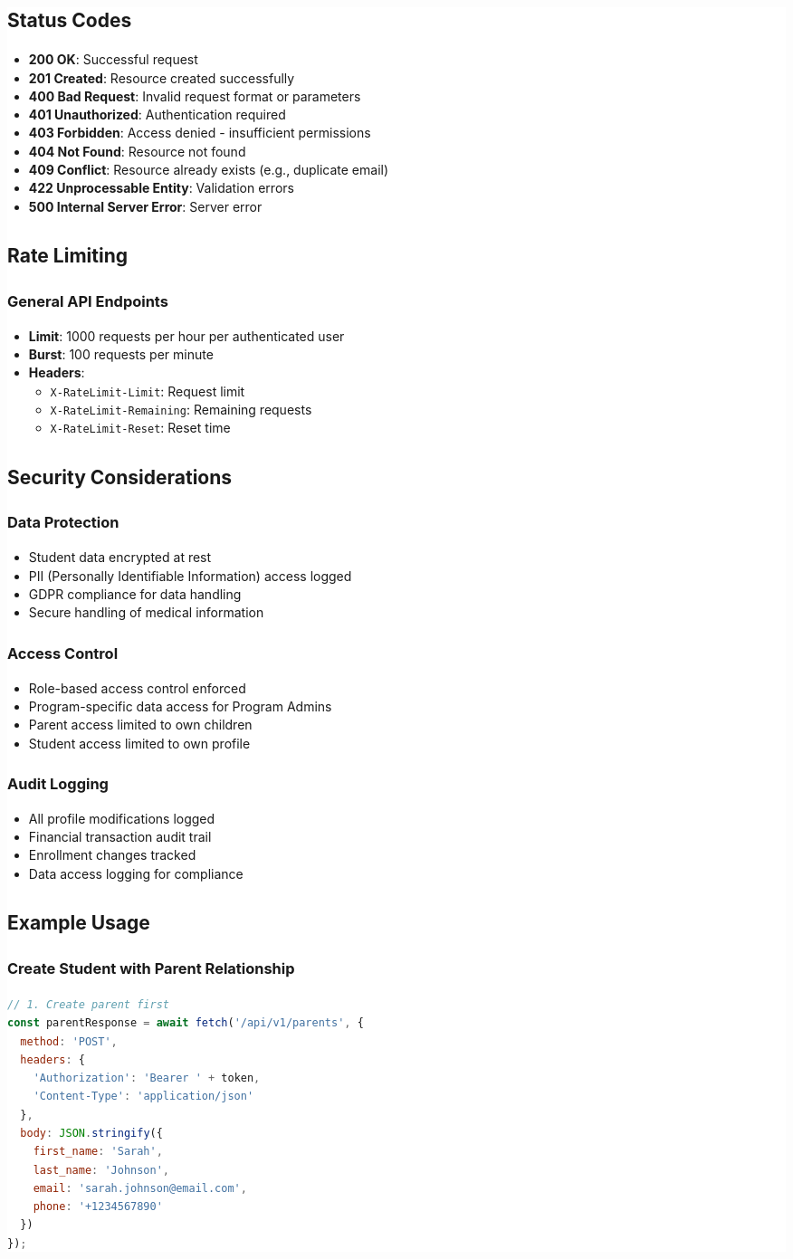 ## Status Codes

- **200 OK**: Successful request
- **201 Created**: Resource created successfully
- **400 Bad Request**: Invalid request format or parameters
- **401 Unauthorized**: Authentication required
- **403 Forbidden**: Access denied - insufficient permissions
- **404 Not Found**: Resource not found
- **409 Conflict**: Resource already exists (e.g., duplicate email)
- **422 Unprocessable Entity**: Validation errors
- **500 Internal Server Error**: Server error

## Rate Limiting

### General API Endpoints
- **Limit**: 1000 requests per hour per authenticated user
- **Burst**: 100 requests per minute
- **Headers**: 
  - `X-RateLimit-Limit`: Request limit
  - `X-RateLimit-Remaining`: Remaining requests
  - `X-RateLimit-Reset`: Reset time

## Security Considerations

### Data Protection
- Student data encrypted at rest
- PII (Personally Identifiable Information) access logged
- GDPR compliance for data handling
- Secure handling of medical information

### Access Control
- Role-based access control enforced
- Program-specific data access for Program Admins
- Parent access limited to own children
- Student access limited to own profile

### Audit Logging
- All profile modifications logged
- Financial transaction audit trail
- Enrollment changes tracked
- Data access logging for compliance

## Example Usage

### Create Student with Parent Relationship
```javascript
// 1. Create parent first
const parentResponse = await fetch('/api/v1/parents', {
  method: 'POST',
  headers: {
    'Authorization': 'Bearer ' + token,
    'Content-Type': 'application/json'
  },
  body: JSON.stringify({
    first_name: 'Sarah',
    last_name: 'Johnson',
    email: 'sarah.johnson@email.com',
    phone: '+1234567890'
  })
});
```